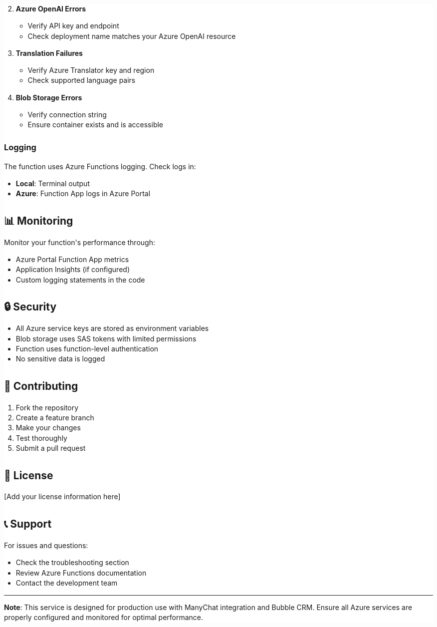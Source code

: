 2. **Azure OpenAI Errors**
   - Verify API key and endpoint
   - Check deployment name matches your Azure OpenAI resource

3. **Translation Failures**
   - Verify Azure Translator key and region
   - Check supported language pairs

4. **Blob Storage Errors**
   - Verify connection string
   - Ensure container exists and is accessible

### Logging
The function uses Azure Functions logging. Check logs in:
- **Local**: Terminal output
- **Azure**: Function App logs in Azure Portal

## 📊 Monitoring

Monitor your function's performance through:
- Azure Portal Function App metrics
- Application Insights (if configured)
- Custom logging statements in the code

## 🔒 Security

- All Azure service keys are stored as environment variables
- Blob storage uses SAS tokens with limited permissions
- Function uses function-level authentication
- No sensitive data is logged

## 🤝 Contributing

1. Fork the repository
2. Create a feature branch
3. Make your changes
4. Test thoroughly
5. Submit a pull request

## 📄 License

[Add your license information here]

## 📞 Support

For issues and questions:
- Check the troubleshooting section
- Review Azure Functions documentation
- Contact the development team

---

**Note**: This service is designed for production use with ManyChat integration and Bubble CRM. Ensure all Azure services are properly configured and monitored for optimal performance. 